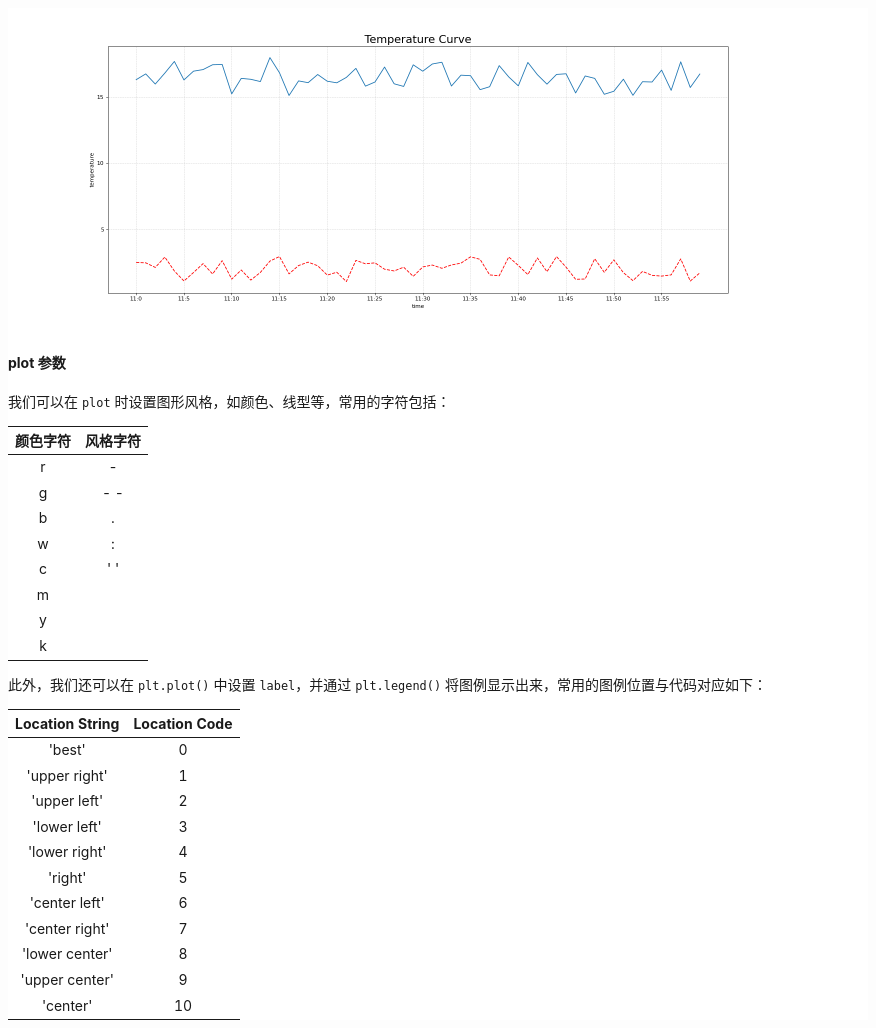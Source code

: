 ![在一个坐标系中绘制多个图像](../images/python/mpl/天气5.png)

#### plot 参数

我们可以在 `plot` 时设置图形风格，如颜色、线型等，常用的字符包括：

| 颜色字符 | 风格字符 |
| :------: | :------: |
|    r     |    -     |
|    g     |   - -    |
|    b     |    .     |
|    w     |    :     |
|    c     |   ' '    |
|    m     |
|    y     |
|    k     |

此外，我们还可以在 `plt.plot()` 中设置 `label`，并通过 `plt.legend()` 将图例显示出来，常用的图例位置与代码对应如下：

| Location String | Location Code |
| :-------------: | :-----------: |
|     'best'      |       0       |
|  'upper right'  |       1       |
|  'upper left'   |       2       |
|  'lower left'   |       3       |
|  'lower right'  |       4       |
|     'right'     |       5       |
|  'center left'  |       6       |
| 'center right'  |       7       |
| 'lower center'  |       8       |
| 'upper center'  |       9       |
|    'center'     |      10       |
